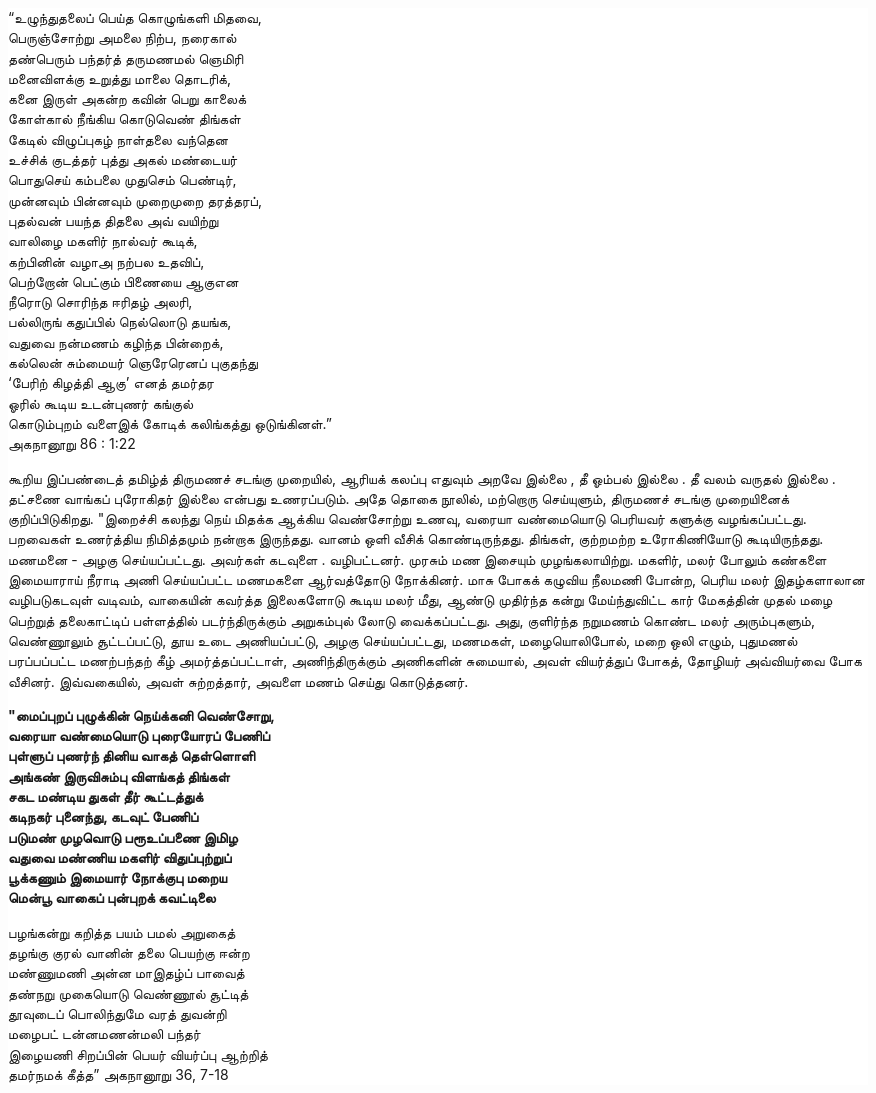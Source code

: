 “உழுந்துதலைப் பெய்த கொழுங்களி மிதவை,  
பெருஞ்சோற்று அமலை நிற்ப, நரைகால்  
தண்பெரும் பந்தர்த் தருமணமல் ஞெமிரி  
மனைவிளக்கு உறுத்து மாலை தொடரிக்,  
கனை இருள் அகன்ற கவின் பெறு காலைக்  
கோள்கால் நீங்கிய கொடுவெண் திங்கள்  
கேடில் விழுப்புகழ் நாள்தலை வந்தென  
உச்சிக் குடத்தர் புத்து அகல் மண்டையர்  
பொதுசெய் கம்பலை முதுசெம் பெண்டிர்,  
முன்னவும் பின்னவும் முறைமுறை தரத்தரப்,  
புதல்வன் பயந்த திதலை அவ் வயிற்று  
வாலிழை மகளிர் நால்வர் கூடிக்,  
கற்பினின் வழாஅ நற்பல உதவிப்,  
பெற்றோன் பெட்கும் பிணையை ஆகுஎன  
நீரொடு சொரிந்த ஈரிதழ் அலரி,  
பல்லிருங் கதுப்பில் நெல்லொடு தயங்க,  
வதுவை நன்மணம் கழிந்த பின்றைக்,  
கல்லென் சும்மையர் ஞெரேரெனப் புகுதந்து  
‘பேரிற் கிழத்தி ஆகு’ எனத் தமர்தர  
ஓரில் கூடிய உடன்புணர் கங்குல்  
கொடும்புறம் வளைஇக் கோடிக் கலிங்கத்து ஒடுங்கினள்.”  
அகநானூறு 86 : 1:22

கூறிய இப்பண்டைத் தமிழ்த் திருமணச் சடங்கு முறையில், ஆரியக் கலப்பு எதுவும் அறவே இல்லை , தீ ஓம்பல் இல்லை . தீ வலம் வருதல் இல்லை . தட்சணை வாங்கப் புரோகிதர் இல்லை என்பது உணரப்படும். அதே தொகை நூலில், மற்றொரு செய்யுளும், திருமணச் சடங்கு முறையினைக் குறிப்பிடுகிறது. "இறைச்சி கலந்து நெய் மிதக்க ஆக்கிய வெண்சோற்று உணவு, வரையா வண்மையொடு பெரியவர் களுக்கு வழங்கப்பட்டது. பறவைகள் உணர்த்திய நிமித்தமும் நன்றாக இருந்தது. வானம் ஒளி வீசிக் கொண்டிருந்தது. திங்கள், குற்றமற்ற உரோகிணியோடு கூடியிருந்தது. மணமனை - அழகு செய்யப்பட்டது. அவர்கள் கடவுளை . வழிபட்டனர். முரசும் மண இசையும் முழங்கலாயிற்று. மகளிர், மலர் போலும் கண்களை இமையாராய் நீராடி அணி செய்யப்பட்ட மணமகளை ஆர்வத்தோடு நோக்கினர். மாசு போகக் கழுவிய நீலமணி போன்ற, பெரிய மலர் இதழ்களாலான வழிபடுகடவுள் வடிவம், வாகையின் கவர்த்த இலைகளோடு கூடிய மலர் மீது, ஆண்டு முதிர்ந்த கன்று மேய்ந்துவிட்ட கார் மேகத்தின் முதல் மழை பெற்றுத் தலைகாட்டிப் பள்ளத்தில் படர்ந்திருக்கும் அறுகம்புல் லோடு வைக்கப்பட்டது. அது, குளிர்ந்த நறுமணம் கொண்ட மலர் அரும்புகளும், வெண்ணூலும் சூட்டப்பட்டு, தூய உடை அணியப்பட்டு, அழகு செய்யப்பட்டது, மணமகள், மழையொலிபோல், மறை ஒலி எழும், புதுமணல் பரப்பப்பட்ட மணற்பந்தற் கீழ் அமர்த்தப்பட்டாள், அணிந்திருக்கும் அணிகளின் சுமையால், அவள் வியர்த்துப் போகத், தோழியர் அவ்வியர்வை போக வீசினர். இவ்வகையில், அவள் சுற்றத்தார், அவளை மணம் செய்து கொடுத்தனர்.

**"மைப்புறப் புழுக்கின் நெய்க்கனி வெண்சோறு,  
வரையா வண்மையொடு புரையோரப் பேணிப்  
புள்ளுப் புணர்ந் தினிய வாகத் தெள்ளொளி  
அங்கண் இருவிசும்பு விளங்கத் திங்கள்  
சகட மண்டிய துகள் தீர் கூட்டத்துக்  
கடிநகர் புனைந்து, கடவுட் பேணிப்  
படுமண் முழவொடு பரூஉப்பணை இமிழ  
வதுவை மண்ணிய மகளிர் விதுப்புற்றுப்  
பூக்கணும் இமையார் நோக்குபு மறைய  
மென்பூ வாகைப் புன்புறக் கவட்டிலை**

பழங்கன்று கறித்த பயம் பமல் அறுகைத்  
தழங்கு குரல் வானின் தலை பெயற்கு ஈன்ற  
மண்ணுமணி அன்ன மாஇதழ்ப் பாவைத்  
தண்நறு முகையொடு வெண்ணூல் சூட்டித்  
தூவுடைப் பொலிந்துமே வரத் துவன்றி  
மழைபட் டன்னமணன்மலி பந்தர்  
இழையணி சிறப்பின் பெயர் வியர்ப்பு ஆற்றித்  
தமர்நமக் கீத்த” அகநானூறு 36, 7-18

